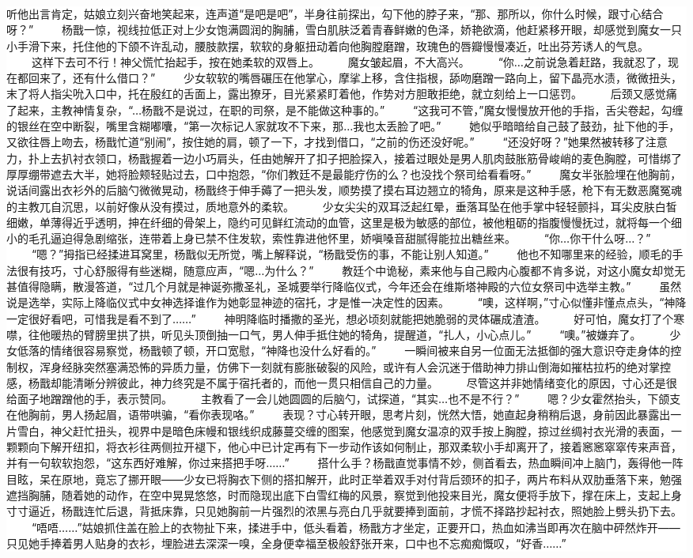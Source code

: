 听他出言肯定，姑娘立刻兴奋地笑起来，连声道“是吧是吧”，半身往前探出，勾下他的脖子来，“那、那所以，你什么时候，跟寸心结合呀？”
　　
杨戬一惊，视线拉低正对上少女饱满圆润的胸脯，雪白肌肤泛着青春鲜嫩的色泽，娇艳欲滴，他赶紧移开眼，却感觉到魔女一只小手滑下来，托住他的下颌不许乱动，腰肢款摆，软软的身躯扭动着向他胸膛磨蹭，玫瑰色的唇瓣慢慢凑近，吐出芬芳诱人的气息。
　　
这样下去可不行！神父慌忙抬起手，按在她柔软的双唇上。
　　
魔女皱起眉，不大高兴。
　　
“你…之前说急着赶路，我就忍了，现在都回来了，还有什么借口？”
　　
少女软软的嘴唇碾压在他掌心，摩挲上移，含住指根，舔吻磨蹭一路向上，留下晶亮水渍，微微扭头，末了将人指尖吮入口中，托在殷红的舌面上，露出獠牙，目光紧紧盯着他，作势对方胆敢拒绝，就立刻给上一口惩罚。
　　
后颈又感觉痛了起来，主教神情复杂，“…杨戬不是说过，在职的司祭，是不能做这种事的。”
　　
“这我可不管，”魔女慢慢放开他的手指，舌尖卷起，勾缠的银丝在空中断裂，嘴里含糊嘟囔，“第一次标记人家就攻不下来，那…我也太丢脸了吧。”
　　
她似乎暗暗给自己鼓了鼓劲，扯下他的手，又欲往唇上吻去，杨戬忙道“别闹”，按住她的肩，顿了一下，才找到借口，“之前的伤还没好呢。”
　　
“还没好呀？”她果然被转移了注意力，扑上去扒衬衣领口，杨戬握着一边小巧肩头，任由她解开了扣子把脸探入，接着过眼处是男人肌肉鼓胀筋骨峻峭的麦色胸膛，可惜绑了厚厚绷带遮去大半，她将脸颊轻贴过去，口中抱怨，“你们教廷不是最能疗伤的么？也没找个祭司给看看呀。”
　　
魔女半张脸埋在他胸前，说话间露出衣衫外的后脑勺微微晃动，杨戬终于伸手薅了一把头发，顺势摸了摸右耳边翘立的犄角，原来是这种手感，枪下有无数恶魔冤魂的主教兀自沉思，以前好像从没有摸过，质地意外的柔软。
　　
少女尖尖的双耳泛起红晕，垂落耳坠在他手掌中轻轻颤抖，耳尖皮肤白皙细嫩，单薄得近乎透明，抻在纤细的骨架上，隐约可见鲜红流动的血管，这里是极为敏感的部位，被他粗砺的指腹慢慢抚过，就将每一个细小的毛孔逼迫得急剧缩张，连带着上身已禁不住发软，索性靠进他怀里，娇嗔嗓音甜腻得能拉出糖丝来。
　　
“你…你干什么呀…？”
　　
“嗯？”拇指已经揉进耳窝里，杨戬似无所觉，嘴上解释说，“杨戬受伤的事，不能让别人知道。”
　　
他也不知哪里来的经验，顺毛的手法很有技巧，寸心舒服得有些迷糊，随意应声，“嗯…为什么？”
　　
教廷个中诡秘，素来他与自己殿内心腹都不肯多说，对这小魔女却觉无甚值得隐瞒，散漫答道，“过几个月就是神诞弥撒圣礼，圣城要举行降临仪式，今年还会在维斯塔神殿的六位女祭司中选举主教。”
　　
虽然说是选举，实际上降临仪式中女神选择谁作为她彰显神迹的宿托，才是惟一决定性的因素。
　　
“噢，这样啊，”寸心似懂非懂点点头，“神降一定很好看吧，可惜我是看不到了……”
　　
神明降临时播撒的圣光，想必顷刻就能把她脆弱的灵体碾成渣渣。
　　
好可怕，魔女打了个寒噤，往他暖热的臂膀里拱了拱，听见头顶倒抽一口气，男人伸手抵住她的犄角，提醒道，“扎人，小心点儿。”
　　
“噢。”被嫌弃了。
　　
少女低落的情绪很容易察觉，杨戬顿了顿，开口宽慰，“神降也没什么好看的。”
　　
一瞬间被来自另一位面无法抵御的强大意识夺走身体的控制权，浑身经脉突然塞满恐怖的异质力量，仿佛下一刻就有膨胀破裂的风险，或许有人会沉迷于借助神力排山倒海如摧枯拉朽的绝对掌控感，杨戬却能清晰分辨彼此，神力终究是不属于宿托者的，而他一贯只相信自己的力量。
　　
尽管这并非她情绪变化的原因，寸心还是很给面子地蹭蹭他的手，表示赞同。
　　
主教看了一会儿她圆圆的后脑勺，试探道，“其实…也不是不行？”
　　
嗯？少女霍然抬头，下颌支在他胸前，男人扬起眉，语带哄骗，“看你表现咯。”
　　
表现？寸心转开眼，思考片刻，恍然大悟，她直起身稍稍后退，身前因此暴露出一片雪白，神父赶忙扭头，视界中是暗色床幔和银线织成藤蔓交缠的图案，他感觉到魔女温凉的双手按上胸膛，掠过丝绸衬衣光滑的表面，一颗颗向下解开纽扣，将衣衫往两侧拉开褪下，他心中已计定再有下一步动作该如何制止，那双柔软小手却离开了，接着窸窸窣窣传来声音，并有一句软软抱怨，“这东西好难解，你过来搭把手呀……”
　　
搭什么手？杨戬直觉事情不妙，侧首看去，热血瞬间冲上脑门，轰得他一阵目眩，呆在原地，竟忘了挪开眼——少女已将胸衣下侧的搭扣解开，此时正举着双手对付背后颈环的扣子，两片布料从双肋垂落下来，勉强遮挡胸脯，随着她的动作，在空中晃晃悠悠，时而隐现出底下白雪红梅的风景，察觉到他投来目光，魔女便将手放下，撑在床上，支起上身寸寸逼近，杨戬连忙后退，背抵床靠，只见她胸前一片强烈的浓黑与亮白几乎就要捧到面前，才慌不择路抄起衬衣，照她脸上劈头扔下去。
　　
“唔唔……”姑娘抓住盖在脸上的衣物扯下来，揉进手中，低头看着，杨戬方才坐定，正要开口，热血如沸当即再次在脑中砰然炸开——只见她手捧着男人贴身的衣衫，埋脸进去深深一嗅，全身便幸福至极般舒张开来，口中也不忘痴痴慨叹，“好香……”
　　